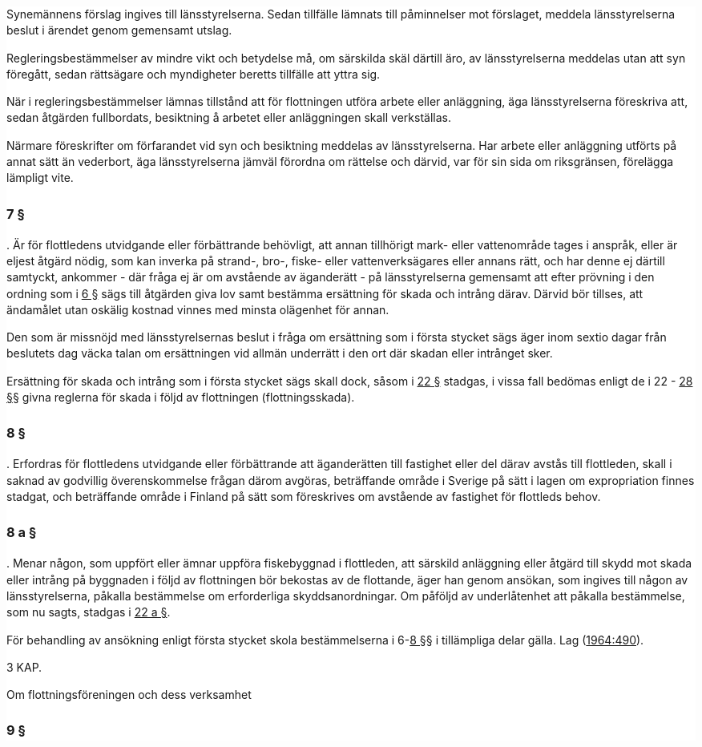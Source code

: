Synemännens förslag ingives till länsstyrelserna. Sedan tillfälle lämnats till påminnelser mot förslaget, meddela länsstyrelserna beslut i ärendet genom gemensamt utslag.

Regleringsbestämmelser av mindre vikt och betydelse må, om särskilda skäl därtill äro, av länsstyrelserna meddelas utan att syn föregått, sedan rättsägare och myndigheter beretts tillfälle att yttra sig.

När i regleringsbestämmelser lämnas tillstånd att för flottningen utföra arbete eller anläggning, äga länsstyrelserna föreskriva att, sedan åtgärden fullbordats, besiktning å arbetet eller anläggningen skall verkställas.

Närmare föreskrifter om förfarandet vid syn och besiktning meddelas av länsstyrelserna. Har arbete eller anläggning utförts på annat sätt än vederbort, äga länsstyrelserna jämväl förordna om rättelse och därvid, var för sin sida om riksgränsen, förelägga lämpligt vite.

### 7 §

. Är för flottledens utvidgande eller förbättrande behövligt, att annan tillhörigt mark- eller vattenområde tages i anspråk, eller är eljest åtgärd nödig, som kan inverka på strand-, bro-, fiske- eller vattenverksägares eller annans rätt, och har denne ej därtill samtyckt, ankommer - där fråga ej är om avstående av äganderätt - på länsstyrelserna gemensamt att efter prövning i den ordning som i [6 §](#6) sägs till åtgärden giva lov samt bestämma ersättning för skada och intrång därav. Därvid bör tillses, att ändamålet utan oskälig kostnad vinnes med minsta olägenhet för annan.

Den som är missnöjd med länsstyrelsernas beslut i fråga om ersättning som i första stycket sägs äger inom sextio dagar från beslutets dag väcka talan om ersättningen vid allmän underrätt i den ort där skadan eller intrånget sker.

Ersättning för skada och intrång som i första stycket sägs skall dock, såsom i [22 §](#22) stadgas, i vissa fall bedömas enligt de i 22 - [28 §](#28)§ givna reglerna för skada i följd av flottningen (flottningsskada).

### 8 §

. Erfordras för flottledens utvidgande eller förbättrande att äganderätten till fastighet eller del därav avstås till flottleden, skall i saknad av godvillig överenskommelse frågan därom avgöras, beträffande område i Sverige på sätt i lagen om expropriation finnes stadgat, och beträffande område i Finland på sätt som föreskrives om avstående av fastighet för flottleds behov.

### 8 a §

. Menar någon, som uppfört eller ämnar uppföra fiskebyggnad i flottleden, att särskild anläggning eller åtgärd till skydd mot skada eller intrång på byggnaden i följd av flottningen bör bekostas av de flottande, äger han genom ansökan, som ingives till någon av länsstyrelserna, påkalla bestämmelse om erforderliga skyddsanordningar. Om påföljd av underlåtenhet att påkalla bestämmelse, som nu sagts, stadgas i [22 a §](#22a).

För behandling av ansökning enligt första stycket skola bestämmelserna i 6-[8 §](#8)§ i tillämpliga delar gälla. Lag ([1964:490](https://selex.se/eli/sfs/1964/490)).

3 KAP.

Om flottningsföreningen och dess verksamhet

### 9 §
